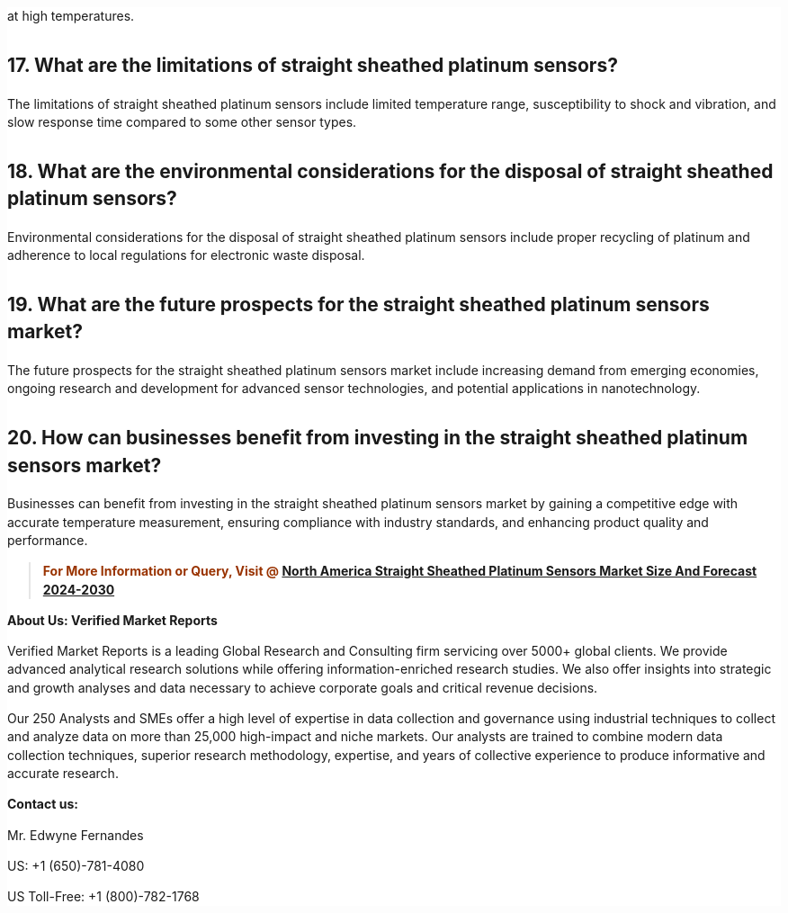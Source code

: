 at high temperatures.</p><h2>17. What are the limitations of straight sheathed platinum sensors?</div><div></h2><p>The limitations of straight sheathed platinum sensors include limited temperature range, susceptibility to shock and vibration, and slow response time compared to some other sensor types.</p><h2>18. What are the environmental considerations for the disposal of straight sheathed platinum sensors?</div><div></h2><p>Environmental considerations for the disposal of straight sheathed platinum sensors include proper recycling of platinum and adherence to local regulations for electronic waste disposal.</p><h2>19. What are the future prospects for the straight sheathed platinum sensors market?</div><div></h2><p>The future prospects for the straight sheathed platinum sensors market include increasing demand from emerging economies, ongoing research and development for advanced sensor technologies, and potential applications in nanotechnology.</p><h2>20. How can businesses benefit from investing in the straight sheathed platinum sensors market?</div><div></h2><p>Businesses can benefit from investing in the straight sheathed platinum sensors market by gaining a competitive edge with accurate temperature measurement, ensuring compliance with industry standards, and enhancing product quality and performance.</p></body></html></p><blockquote><p><span style="color: #993300;"><strong>For More Information or Query, Visit @ <a href="https://www.verifiedmarketreports.com/product/straight-sheathed-platinum-sensors-market/">North America Straight Sheathed Platinum Sensors Market Size And Forecast 2024-2030</a></strong></span></p></blockquote><p><strong>About Us: Verified Market Reports</strong></p><p>Verified Market Reports is a leading Global Research and Consulting firm servicing over 5000+ global clients. We provide advanced analytical research solutions while offering information-enriched research studies. We also offer insights into strategic and growth analyses and data necessary to achieve corporate goals and critical revenue decisions.</p><p>Our 250 Analysts and SMEs offer a high level of expertise in data collection and governance using industrial techniques to collect and analyze data on more than 25,000 high-impact and niche markets. Our analysts are trained to combine modern data collection techniques, superior research methodology, expertise, and years of collective experience to produce informative and accurate research.</p><p><strong>Contact us:</strong></p><p>Mr. Edwyne Fernandes</p><p>US: +1 (650)-781-4080</p><p>US Toll-Free: +1 (800)-782-1768</p>
